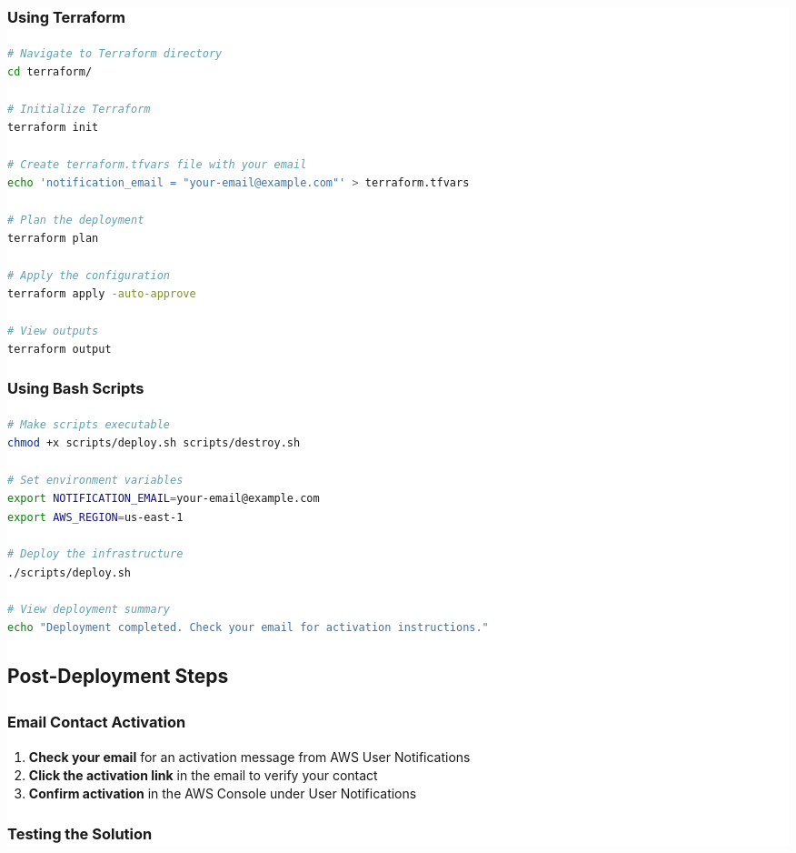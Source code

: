 ```bash
```

### Using Terraform

```bash
# Navigate to Terraform directory
cd terraform/

# Initialize Terraform
terraform init

# Create terraform.tfvars file with your email
echo 'notification_email = "your-email@example.com"' > terraform.tfvars

# Plan the deployment
terraform plan

# Apply the configuration
terraform apply -auto-approve

# View outputs
terraform output
```

### Using Bash Scripts

```bash
# Make scripts executable
chmod +x scripts/deploy.sh scripts/destroy.sh

# Set environment variables
export NOTIFICATION_EMAIL=your-email@example.com
export AWS_REGION=us-east-1

# Deploy the infrastructure
./scripts/deploy.sh

# View deployment summary
echo "Deployment completed. Check your email for activation instructions."
```

## Post-Deployment Steps

### Email Contact Activation

1. **Check your email** for an activation message from AWS User Notifications
2. **Click the activation link** in the email to verify your contact
3. **Confirm activation** in the AWS Console under User Notifications

### Testing the Solution
